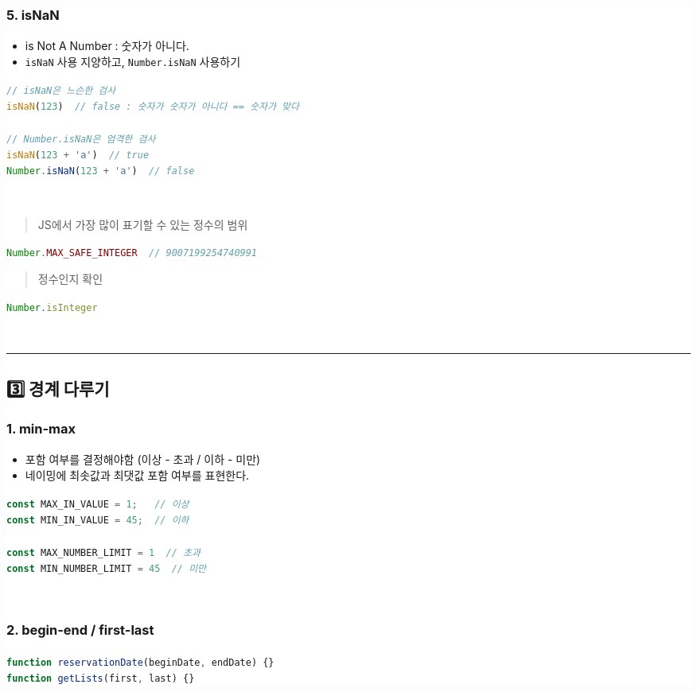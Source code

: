 

### 5. isNaN

- is Not A Number : 숫자가 아니다.
- `isNaN` 사용 지양하고,  `Number.isNaN` 사용하기

```js
// isNaN은 느슨한 검사
isNaN(123)  // false : 숫자가 숫자가 아니다 == 숫자가 맞다

// Number.isNaN은 엄격한 검사
isNaN(123 + 'a')  // true
Number.isNaN(123 + 'a')  // false
```

​    

> JS에서 가장 많이 표기할 수 있는 정수의 범위

```js
Number.MAX_SAFE_INTEGER  // 9007199254740991
```

> 정수인지 확인

```js
Number.isInteger
```

​    

---

## 3️⃣ 경계 다루기

### 1. min-max

- 포함 여부를 결정해야함 (이상 - 초과 / 이하 - 미만)
- 네이밍에 최솟값과 최댓값 포함 여부를 표현한다. 

```js
const MAX_IN_VALUE = 1;   // 이상
const MIN_IN_VALUE = 45;  // 이하

const MAX_NUMBER_LIMIT = 1  // 초과
const MIN_NUMBER_LIMIT = 45  // 미만
```

​    

### 2. begin-end / first-last

```js
function reservationDate(beginDate, endDate) {}
function getLists(first, last) {}
```
